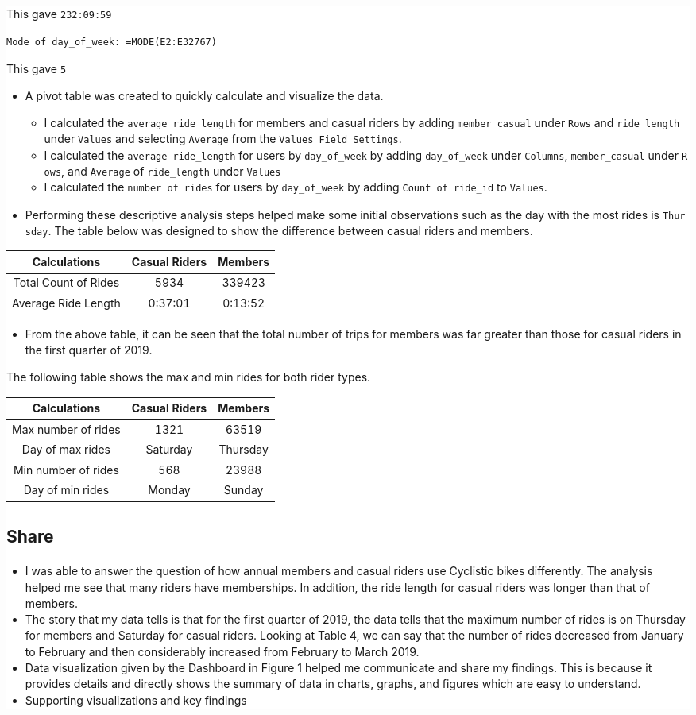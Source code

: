   ```Max of ride_length: =MAX(D2:D32767)
  ```
  This gave `232:09:59`
  

  ```
  Mode of day_of_week: =MODE(E2:E32767)
  ```
  This gave `5`
     
* A pivot table was created to quickly calculate and visualize the data.
  * I calculated the `average ride_length` for members and casual riders by adding `member_casual` under `Rows` and `ride_length` under `Values` and selecting `Average` from the `Values Field Settings`.
  * I calculated the `average ride_length` for users by `day_of_week` by adding `day_of_week` under `Columns`, `member_casual` under `Rows`, and `Average` of `ride_length` under `Values`
  * I calculated the `number of rides` for users by `day_of_week` by adding `Count of ride_id` to `Values`.

* Performing these descriptive analysis steps helped make some initial observations such as the day with the most rides is `Thursday`. The table below was designed to show the difference between casual riders and members.

|      Calculations     |      Casual Riders    | Members |
| :-------------: | :-------------: | :-------------: |
| Total Count of Rides   |      5934    | 339423 |
| Average Ride Length  | 0:37:01	       | 0:13:52   |

  * From the above table, it can be seen that the total number of trips for members was far greater than those for casual riders in the first quarter of 2019.

The following table shows the max and min rides for both rider types.

|      Calculations     |      Casual Riders    | Members |
| :-------------: | :-------------: | :-------------: |
| Max number of rides   |      1321    | 63519 |
| Day of max rides | Saturday	       | Thursday   |
| Min number of rides   |      568    | 23988 |
| Day of min rides | Monday	       | Sunday   |

## Share
* I was able to answer the question of how annual members and casual riders use Cyclistic bikes differently. The analysis helped me see that many riders have memberships. In addition, the ride length for casual riders was longer than that of members.
* The story that my data tells is that for the first quarter of 2019, the data tells that the maximum number of rides is on Thursday for members and Saturday for casual riders. Looking at Table 4, we can say that the number of rides decreased from January to February and then considerably increased from February to March 2019.
* Data visualization given by the Dashboard in Figure 1 helped me communicate and share my findings. This is because it provides details and directly shows the summary of data in charts, graphs, and figures which are easy to understand.
* Supporting visualizations and key findings
